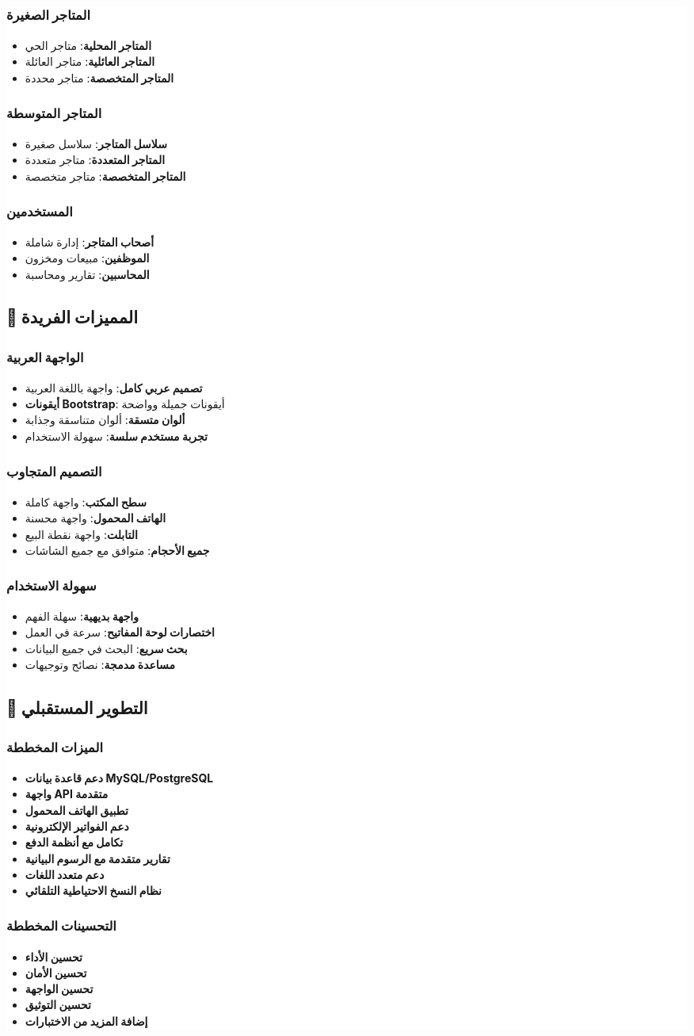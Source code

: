 ### المتاجر الصغيرة
- **المتاجر المحلية**: متاجر الحي
- **المتاجر العائلية**: متاجر العائلة
- **المتاجر المتخصصة**: متاجر محددة

### المتاجر المتوسطة
- **سلاسل المتاجر**: سلاسل صغيرة
- **المتاجر المتعددة**: متاجر متعددة
- **المتاجر المتخصصة**: متاجر متخصصة

### المستخدمين
- **أصحاب المتاجر**: إدارة شاملة
- **الموظفين**: مبيعات ومخزون
- **المحاسبين**: تقارير ومحاسبة

## 🌟 المميزات الفريدة

### الواجهة العربية
- **تصميم عربي كامل**: واجهة باللغة العربية
- **أيقونات Bootstrap**: أيقونات جميلة وواضحة
- **ألوان متسقة**: ألوان متناسقة وجذابة
- **تجربة مستخدم سلسة**: سهولة الاستخدام

### التصميم المتجاوب
- **سطح المكتب**: واجهة كاملة
- **الهاتف المحمول**: واجهة محسنة
- **التابلت**: واجهة نقطة البيع
- **جميع الأحجام**: متوافق مع جميع الشاشات

### سهولة الاستخدام
- **واجهة بديهية**: سهلة الفهم
- **اختصارات لوحة المفاتيح**: سرعة في العمل
- **بحث سريع**: البحث في جميع البيانات
- **مساعدة مدمجة**: نصائح وتوجيهات

## 🔄 التطوير المستقبلي

### الميزات المخططة
- **دعم قاعدة بيانات MySQL/PostgreSQL**
- **واجهة API متقدمة**
- **تطبيق الهاتف المحمول**
- **دعم الفواتير الإلكترونية**
- **تكامل مع أنظمة الدفع**
- **تقارير متقدمة مع الرسوم البيانية**
- **دعم متعدد اللغات**
- **نظام النسخ الاحتياطية التلقائي**

### التحسينات المخططة
- **تحسين الأداء**
- **تحسين الأمان**
- **تحسين الواجهة**
- **تحسين التوثيق**
- **إضافة المزيد من الاختبارات**
